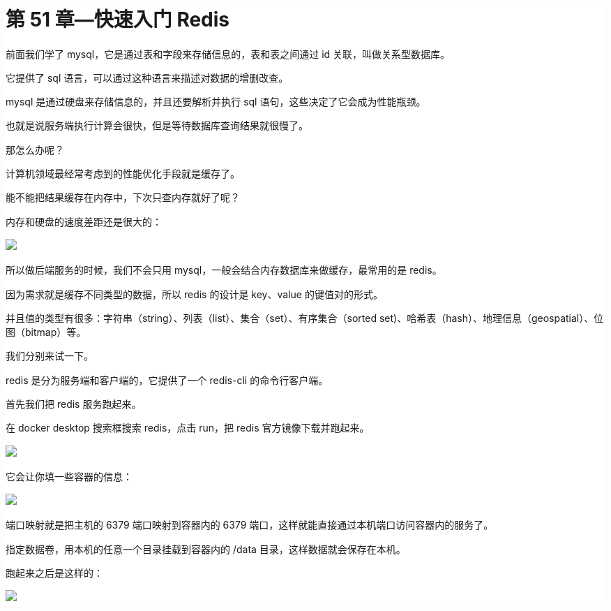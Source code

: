 ﻿---
tag:
  - nestjs
tags:
  - nestjs通关秘籍
categories:
  - node
recommend: 51
---

# 第 51 章—快速入门 Redis

前面我们学了 mysql，它是通过表和字段来存储信息的，表和表之间通过 id 关联，叫做关系型数据库。

它提供了 sql 语言，可以通过这种语言来描述对数据的增删改查。

mysql 是通过硬盘来存储信息的，并且还要解析并执行 sql 语句，这些决定了它会成为性能瓶颈。

也就是说服务端执行计算会很快，但是等待数据库查询结果就很慢了。

那怎么办呢？

计算机领域最经常考虑到的性能优化手段就是缓存了。

能不能把结果缓存在内存中，下次只查内存就好了呢？

内存和硬盘的速度差距还是很大的：

![](//liushuaiyang.oss-cn-shanghai.aliyuncs.com/nest-docs/image/第51章-1.png)

所以做后端服务的时候，我们不会只用 mysql，一般会结合内存数据库来做缓存，最常用的是 redis。

因为需求就是缓存不同类型的数据，所以 redis 的设计是 key、value 的键值对的形式。

并且值的类型有很多：字符串（string）、列表（list）、集合（set）、有序集合（sorted set)、哈希表（hash）、地理信息（geospatial）、位图（bitmap）等。

我们分别来试一下。

redis 是分为服务端和客户端的，它提供了一个 redis-cli 的命令行客户端。

首先我们把 redis 服务跑起来。

在 docker desktop 搜索框搜索 redis，点击 run，把 redis 官方镜像下载并跑起来。

![](//liushuaiyang.oss-cn-shanghai.aliyuncs.com/nest-docs/image/第51章-2.png)

它会让你填一些容器的信息：

![](//liushuaiyang.oss-cn-shanghai.aliyuncs.com/nest-docs/image/第51章-3.png)

端口映射就是把主机的 6379 端口映射到容器内的 6379 端口，这样就能直接通过本机端口访问容器内的服务了。

指定数据卷，用本机的任意一个目录挂载到容器内的 /data 目录，这样数据就会保存在本机。

跑起来之后是这样的：

![](//liushuaiyang.oss-cn-shanghai.aliyuncs.com/nest-docs/image/第51章-4.png)
